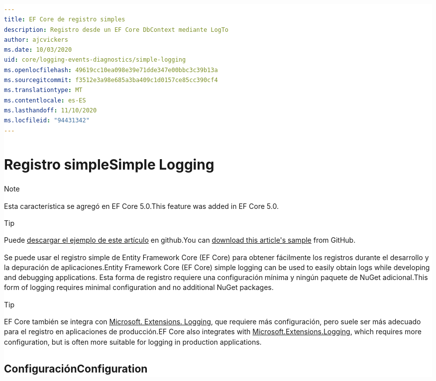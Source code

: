```yaml
---
title: EF Core de registro simples
description: Registro desde un EF Core DbContext mediante LogTo
author: ajcvickers
ms.date: 10/03/2020
uid: core/logging-events-diagnostics/simple-logging
ms.openlocfilehash: 49619cc10ea098e39e71dde347e00bbc3c39b13a
ms.sourcegitcommit: f3512e3a98e685a3ba409c1d0157ce85cc390cf4
ms.translationtype: MT
ms.contentlocale: es-ES
ms.lasthandoff: 11/10/2020
ms.locfileid: "94431342"
---
```

# <a name="simple-logging"></a><span data-ttu-id="efed4-103">Registro simple</span><span class="sxs-lookup"><span data-stu-id="efed4-103">Simple Logging</span></span>

> [!NOTE]
> <span data-ttu-id="efed4-104">Esta característica se agregó en EF Core 5.0.</span><span class="sxs-lookup"><span data-stu-id="efed4-104">This feature was added in EF Core 5.0.</span></span>

> [!TIP]  
> <span data-ttu-id="efed4-105">Puede [descargar el ejemplo de este artículo](https://github.com/dotnet/EntityFramework.Docs/tree/master/samples/core/Miscellaneous/SimpleLogging) en github.</span><span class="sxs-lookup"><span data-stu-id="efed4-105">You can [download this article's sample](https://github.com/dotnet/EntityFramework.Docs/tree/master/samples/core/Miscellaneous/SimpleLogging) from GitHub.</span></span>

<span data-ttu-id="efed4-106">Se puede usar el registro simple de Entity Framework Core (EF Core) para obtener fácilmente los registros durante el desarrollo y la depuración de aplicaciones.</span><span class="sxs-lookup"><span data-stu-id="efed4-106">Entity Framework Core (EF Core) simple logging can be used to easily obtain logs while developing and debugging applications.</span></span> <span data-ttu-id="efed4-107">Esta forma de registro requiere una configuración mínima y ningún paquete de NuGet adicional.</span><span class="sxs-lookup"><span data-stu-id="efed4-107">This form of logging requires minimal configuration and no additional NuGet packages.</span></span>

> [!TIP]
> <span data-ttu-id="efed4-108">EF Core también se integra con [Microsoft. Extensions. Logging](xref:core/logging-events-diagnostics/extensions-logging), que requiere más configuración, pero suele ser más adecuado para el registro en aplicaciones de producción.</span><span class="sxs-lookup"><span data-stu-id="efed4-108">EF Core also integrates with [Microsoft.Extensions.Logging](xref:core/logging-events-diagnostics/extensions-logging), which requires more configuration, but is often more suitable for logging in production applications.</span></span>

## <a name="configuration"></a><span data-ttu-id="efed4-109">Configuración</span><span class="sxs-lookup"><span data-stu-id="efed4-109">Configuration</span></span>
